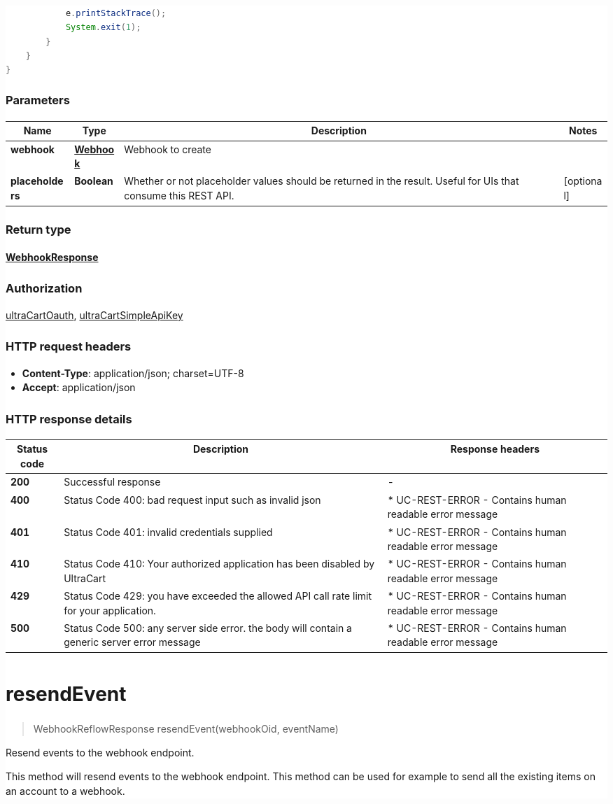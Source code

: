 ```java
            e.printStackTrace();
            System.exit(1);
        }
    }
}
```


### Parameters

| Name | Type | Description  | Notes |
|------------- | ------------- | ------------- | -------------|
| **webhook** | [**Webhook**](Webhook.md)| Webhook to create | |
| **placeholders** | **Boolean**| Whether or not placeholder values should be returned in the result.  Useful for UIs that consume this REST API. | [optional] |

### Return type

[**WebhookResponse**](WebhookResponse.md)

### Authorization

[ultraCartOauth](../README.md#ultraCartOauth), [ultraCartSimpleApiKey](../README.md#ultraCartSimpleApiKey)

### HTTP request headers

 - **Content-Type**: application/json; charset=UTF-8
 - **Accept**: application/json

### HTTP response details
| Status code | Description | Response headers |
|-------------|-------------|------------------|
| **200** | Successful response |  -  |
| **400** | Status Code 400: bad request input such as invalid json |  * UC-REST-ERROR - Contains human readable error message <br>  |
| **401** | Status Code 401: invalid credentials supplied |  * UC-REST-ERROR - Contains human readable error message <br>  |
| **410** | Status Code 410: Your authorized application has been disabled by UltraCart |  * UC-REST-ERROR - Contains human readable error message <br>  |
| **429** | Status Code 429: you have exceeded the allowed API call rate limit for your application. |  * UC-REST-ERROR - Contains human readable error message <br>  |
| **500** | Status Code 500: any server side error.  the body will contain a generic server error message |  * UC-REST-ERROR - Contains human readable error message <br>  |

<a name="resendEvent"></a>
# **resendEvent**
> WebhookReflowResponse resendEvent(webhookOid, eventName)

Resend events to the webhook endpoint.

This method will resend events to the webhook endpoint.  This method can be used for example to send all the existing items on an account to a webhook. 
